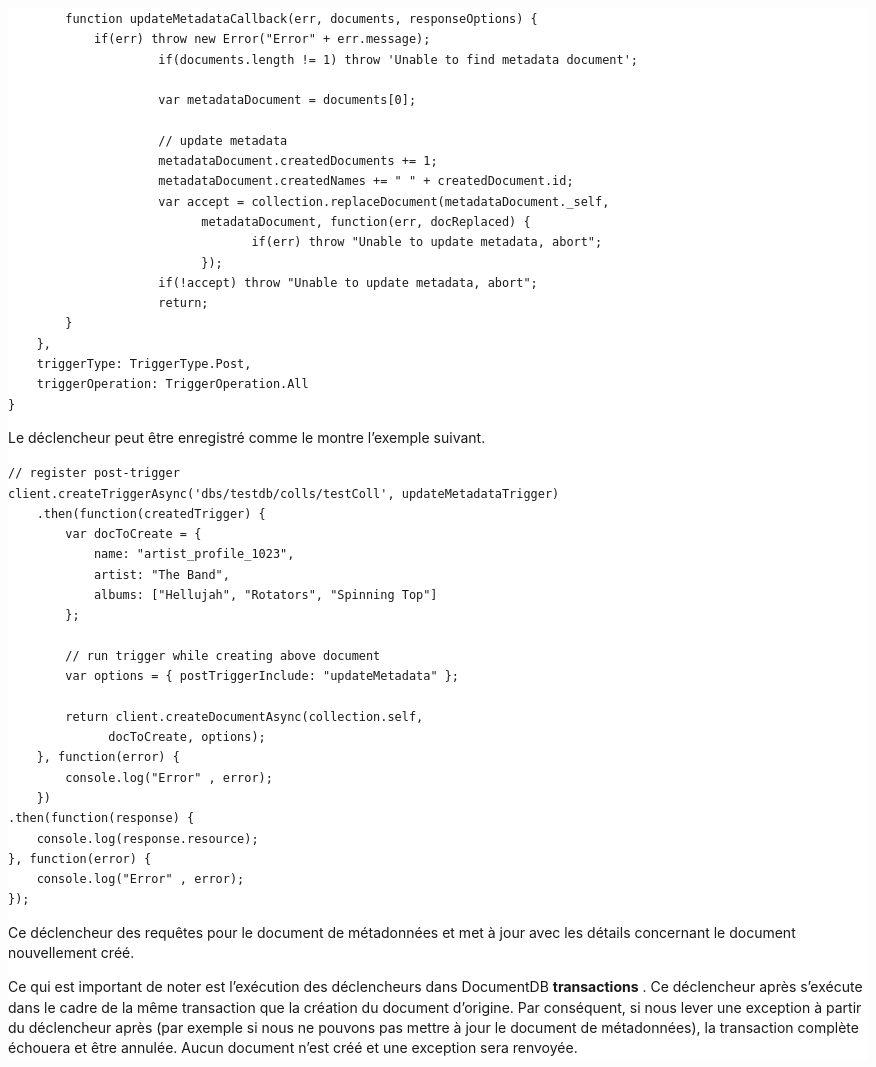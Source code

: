             function updateMetadataCallback(err, documents, responseOptions) {
                if(err) throw new Error("Error" + err.message);
                         if(documents.length != 1) throw 'Unable to find metadata document';
                         
                         var metadataDocument = documents[0];
                         
                         // update metadata
                         metadataDocument.createdDocuments += 1;
                         metadataDocument.createdNames += " " + createdDocument.id;
                         var accept = collection.replaceDocument(metadataDocument._self,
                               metadataDocument, function(err, docReplaced) {
                                      if(err) throw "Unable to update metadata, abort";
                               });
                         if(!accept) throw "Unable to update metadata, abort";
                         return;                    
            }                                                                                           
        },
        triggerType: TriggerType.Post,
        triggerOperation: TriggerOperation.All
    }


Le déclencheur peut être enregistré comme le montre l’exemple suivant.

    // register post-trigger
    client.createTriggerAsync('dbs/testdb/colls/testColl', updateMetadataTrigger)
        .then(function(createdTrigger) { 
            var docToCreate = { 
                name: "artist_profile_1023",
                artist: "The Band",
                albums: ["Hellujah", "Rotators", "Spinning Top"]
            };
    
            // run trigger while creating above document 
            var options = { postTriggerInclude: "updateMetadata" };
        
            return client.createDocumentAsync(collection.self,
                  docToCreate, options);
        }, function(error) {
            console.log("Error" , error);
        })
    .then(function(response) {
        console.log(response.resource); 
    }, function(error) {
        console.log("Error" , error);
    });


Ce déclencheur des requêtes pour le document de métadonnées et met à jour avec les détails concernant le document nouvellement créé.  

Ce qui est important de noter est l’exécution des déclencheurs dans DocumentDB **transactions** . Ce déclencheur après s’exécute dans le cadre de la même transaction que la création du document d’origine. Par conséquent, si nous lever une exception à partir du déclencheur après (par exemple si nous ne pouvons pas mettre à jour le document de métadonnées), la transaction complète échouera et être annulée. Aucun document n’est créé et une exception sera renvoyée.  
